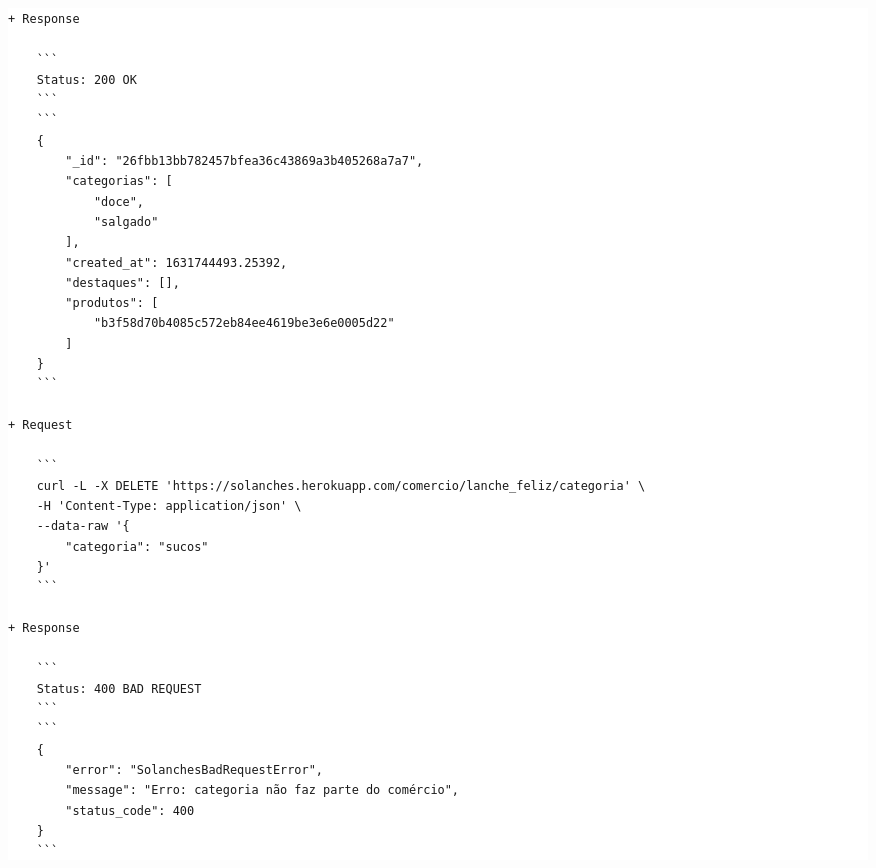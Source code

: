     + Response

        ```
        Status: 200 OK
        ```
        ```
        {
            "_id": "26fbb13bb782457bfea36c43869a3b405268a7a7",
            "categorias": [
                "doce",
                "salgado"
            ],
            "created_at": 1631744493.25392,
            "destaques": [],
            "produtos": [
                "b3f58d70b4085c572eb84ee4619be3e6e0005d22"
            ]
        }
        ```

    + Request

        ```
        curl -L -X DELETE 'https://solanches.herokuapp.com/comercio/lanche_feliz/categoria' \
        -H 'Content-Type: application/json' \
        --data-raw '{
            "categoria": "sucos"
        }'
        ```

    + Response

        ```
        Status: 400 BAD REQUEST
        ```
        ```
        {   
            "error": "SolanchesBadRequestError",
            "message": "Erro: categoria não faz parte do comércio",
            "status_code": 400
        }
        ```